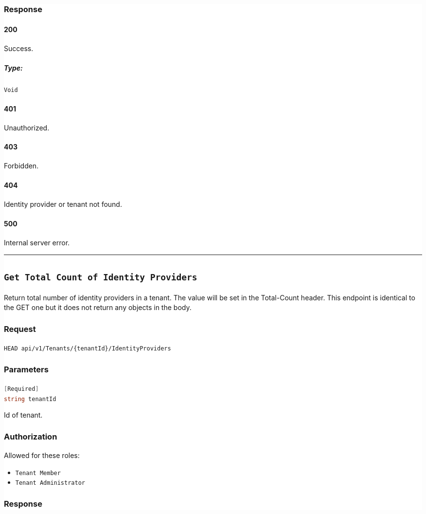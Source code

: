 ### Response

#### 200

Success.

##### Type:

 `Void`

#### 401

Unauthorized.

#### 403

Forbidden.

#### 404

Identity provider or tenant not found.

#### 500

Internal server error.
***

## `Get Total Count of Identity Providers`

Return total number of identity providers in a tenant. The
            value will be set in the Total-Count header. This endpoint
            is identical to the GET one but it does not return any objects
            in the body.

### Request

`HEAD api/v1/Tenants/{tenantId}/IdentityProviders`

### Parameters

```csharp
[Required]
string tenantId
```

Id of tenant.

### Authorization

Allowed for these roles:

- `Tenant Member`
- `Tenant Administrator`

### Response
